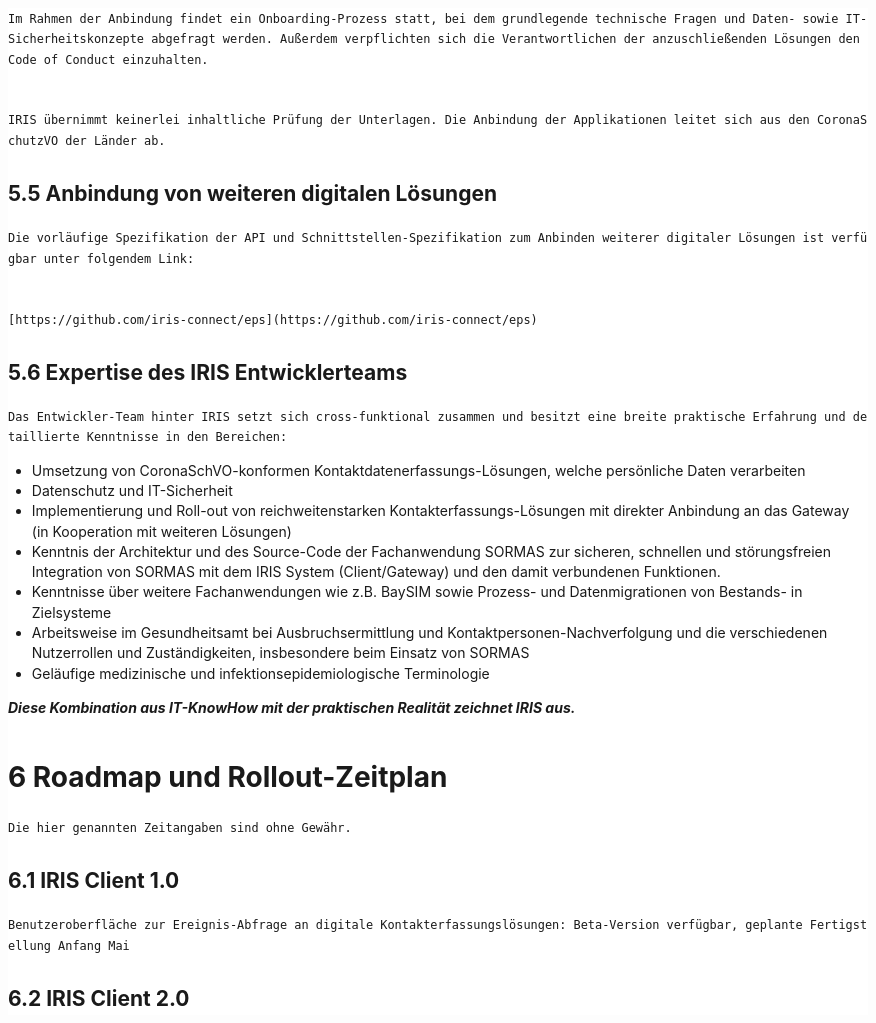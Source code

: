     Im Rahmen der Anbindung findet ein Onboarding-Prozess statt, bei dem grundlegende technische Fragen und Daten- sowie IT-Sicherheitskonzepte abgefragt werden. Außerdem verpflichten sich die Verantwortlichen der anzuschließenden Lösungen den Code of Conduct einzuhalten.


    IRIS übernimmt keinerlei inhaltliche Prüfung der Unterlagen. Die Anbindung der Applikationen leitet sich aus den CoronaSchutzVO der Länder ab.


## 5.5 Anbindung von weiteren digitalen Lösungen 


    Die vorläufige Spezifikation der API und Schnittstellen-Spezifikation zum Anbinden weiterer digitaler Lösungen ist verfügbar unter folgendem Link:


    [https://github.com/iris-connect/eps](https://github.com/iris-connect/eps) 


## 5.6 Expertise des IRIS Entwicklerteams


    Das Entwickler-Team hinter IRIS setzt sich cross-funktional zusammen und besitzt eine breite praktische Erfahrung und detaillierte Kenntnisse in den Bereichen:



*   Umsetzung von CoronaSchVO-konformen Kontaktdatenerfassungs-Lösungen, welche persönliche Daten verarbeiten
*   Datenschutz und IT-Sicherheit
*   Implementierung und Roll-out von reichweitenstarken Kontakterfassungs-Lösungen mit direkter Anbindung an das Gateway (in Kooperation mit weiteren Lösungen)
*   Kenntnis der Architektur und des Source-Code der Fachanwendung SORMAS zur sicheren, schnellen und störungsfreien Integration von SORMAS mit dem IRIS System (Client/Gateway) und den damit verbundenen Funktionen.
*   Kenntnisse über weitere Fachanwendungen wie z.B. BaySIM sowie Prozess- und Datenmigrationen von Bestands- in Zielsysteme
*   Arbeitsweise im Gesundheitsamt bei Ausbruchsermittlung und Kontaktpersonen-Nachverfolgung und die verschiedenen Nutzerrollen und Zuständigkeiten, insbesondere beim Einsatz von SORMAS
*   Geläufige medizinische und infektionsepidemiologische Terminologie

**_Diese Kombination aus IT-KnowHow mit der praktischen Realität zeichnet IRIS aus._**


# 6 Roadmap und Rollout-Zeitplan


    Die hier genannten Zeitangaben sind ohne Gewähr.


## 6.1 IRIS Client 1.0


    Benutzeroberfläche zur Ereignis-Abfrage an digitale Kontakterfassungslösungen: Beta-Version verfügbar, geplante Fertigstellung Anfang Mai


## 6.2 IRIS Client 2.0 
